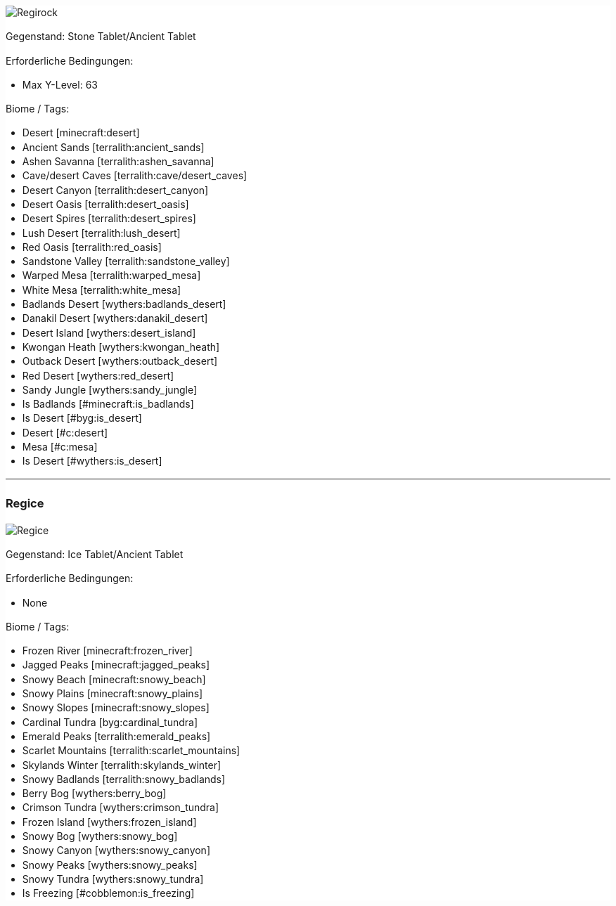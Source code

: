 ![Regirock](https://play.pokemonshowdown.com/sprites/ani/regirock.gif)

Gegenstand: Stone Tablet/Ancient Tablet

Erforderliche Bedingungen:

- Max Y-Level: 63

Biome / Tags:

- Desert [minecraft:desert]
- Ancient Sands [terralith:ancient_sands]
- Ashen Savanna [terralith:ashen_savanna]
- Cave/desert Caves [terralith:cave/desert_caves]
- Desert Canyon [terralith:desert_canyon]
- Desert Oasis [terralith:desert_oasis]
- Desert Spires [terralith:desert_spires]
- Lush Desert [terralith:lush_desert]
- Red Oasis [terralith:red_oasis]
- Sandstone Valley [terralith:sandstone_valley]
- Warped Mesa [terralith:warped_mesa]
- White Mesa [terralith:white_mesa]
- Badlands Desert [wythers:badlands_desert]
- Danakil Desert [wythers:danakil_desert]
- Desert Island [wythers:desert_island]
- Kwongan Heath [wythers:kwongan_heath]
- Outback Desert [wythers:outback_desert]
- Red Desert [wythers:red_desert]
- Sandy Jungle [wythers:sandy_jungle]
- Is Badlands [#minecraft:is_badlands]
- Is Desert [#byg:is_desert]
- Desert [#c:desert]
- Mesa [#c:mesa]
- Is Desert [#wythers:is_desert]

---

### Regice

![Regice](https://play.pokemonshowdown.com/sprites/ani/regice.gif)

Gegenstand: Ice Tablet/Ancient Tablet

Erforderliche Bedingungen:

- None

Biome / Tags:

- Frozen River [minecraft:frozen_river]
- Jagged Peaks [minecraft:jagged_peaks]
- Snowy Beach [minecraft:snowy_beach]
- Snowy Plains [minecraft:snowy_plains]
- Snowy Slopes [minecraft:snowy_slopes]
- Cardinal Tundra [byg:cardinal_tundra]
- Emerald Peaks [terralith:emerald_peaks]
- Scarlet Mountains [terralith:scarlet_mountains]
- Skylands Winter [terralith:skylands_winter]
- Snowy Badlands [terralith:snowy_badlands]
- Berry Bog [wythers:berry_bog]
- Crimson Tundra [wythers:crimson_tundra]
- Frozen Island [wythers:frozen_island]
- Snowy Bog [wythers:snowy_bog]
- Snowy Canyon [wythers:snowy_canyon]
- Snowy Peaks [wythers:snowy_peaks]
- Snowy Tundra [wythers:snowy_tundra]
- Is Freezing [#cobblemon:is_freezing]